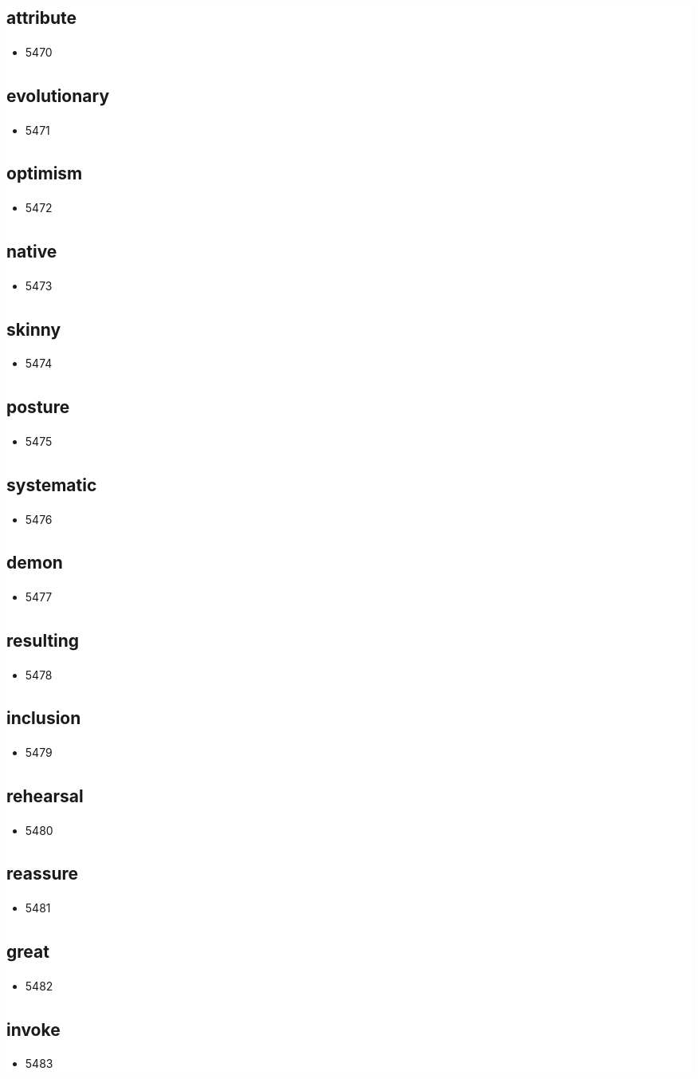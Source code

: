 ## attribute
* 5470

## evolutionary
* 5471

## optimism
* 5472

## native
* 5473

## skinny
* 5474

## posture
* 5475

## systematic
* 5476

## demon
* 5477

## resulting
* 5478

## inclusion
* 5479

## rehearsal
* 5480

## reassure
* 5481

## great
* 5482

## invoke
* 5483
